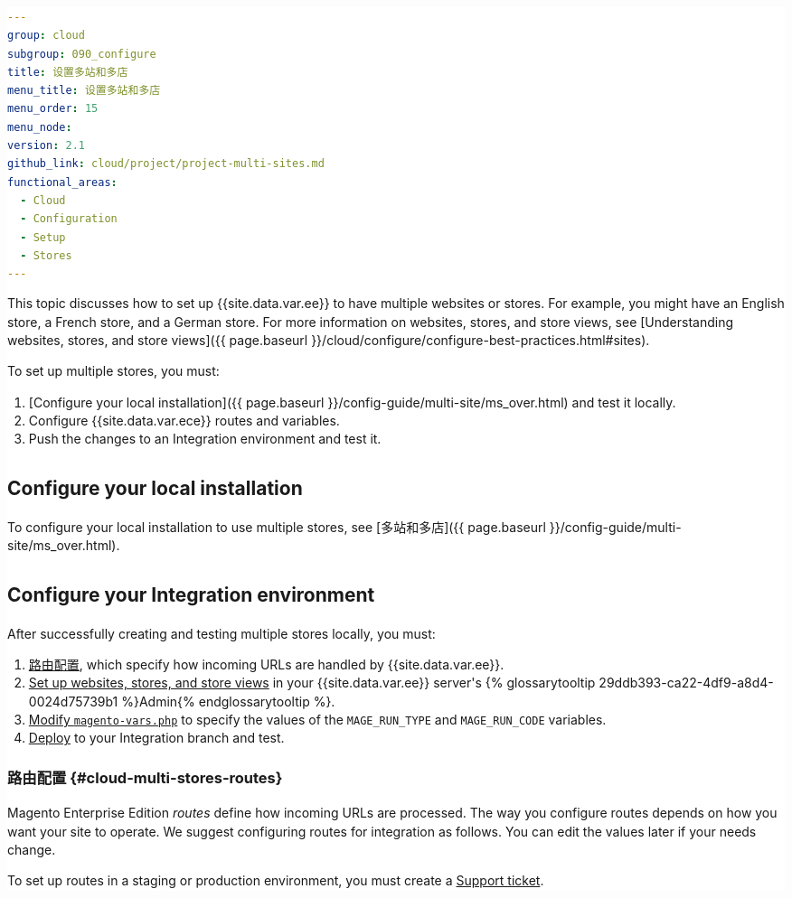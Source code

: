 ```yaml
---
group: cloud
subgroup: 090_configure
title: 设置多站和多店
menu_title: 设置多站和多店
menu_order: 15
menu_node:
version: 2.1
github_link: cloud/project/project-multi-sites.md
functional_areas:
  - Cloud
  - Configuration
  - Setup
  - Stores
---
```


This topic discusses how to set up {{site.data.var.ee}} to have multiple websites or stores. For example, you might have an English store, a French store, and a German store. For more information on websites, stores, and store views, see [Understanding websites, stores, and store views]({{ page.baseurl }}/cloud/configure/configure-best-practices.html#sites).

To set up multiple stores, you must:

1.	[Configure your local installation]({{ page.baseurl }}/config-guide/multi-site/ms_over.html) and test it locally.
2.	Configure {{site.data.var.ece}} routes and variables.
3.	Push the changes to an Integration environment and test it.

## Configure your local installation
To configure your local installation to use multiple stores, see [多站和多店]({{ page.baseurl }}/config-guide/multi-site/ms_over.html).

## Configure your Integration environment
After successfully creating and testing multiple stores locally, you must:

1.	[路由配置](#cloud-multi-stores-routes), which specify how incoming URLs are handled by {{site.data.var.ee}}.
2.	[Set up websites, stores, and store views](#cloud-multi-stores-admin) in your {{site.data.var.ee}} server's {% glossarytooltip 29ddb393-ca22-4df9-a8d4-0024d75739b1 %}Admin{% endglossarytooltip %}.
3.	[Modify `magento-vars.php`](#cloud-multi-stores-magento-vars) to specify the values of the `MAGE_RUN_TYPE` and `MAGE_RUN_CODE` variables.
4.	[Deploy](#cloud-multi-stores-deploy) to your Integration branch and test.

### 路由配置 {#cloud-multi-stores-routes}
Magento Enterprise Edition *routes* define how incoming URLs are processed. The way you configure routes depends on how you want your site to operate. We suggest configuring routes for integration as follows. You can edit the values later if your needs change.

<div class="bs-callout bs-callout-info" id="info">
To set up routes in a staging or production environment, you must create a <a href="{{ page.baseurl }}/cloud/trouble/trouble.html">Support ticket</a>.</p>
</div>
